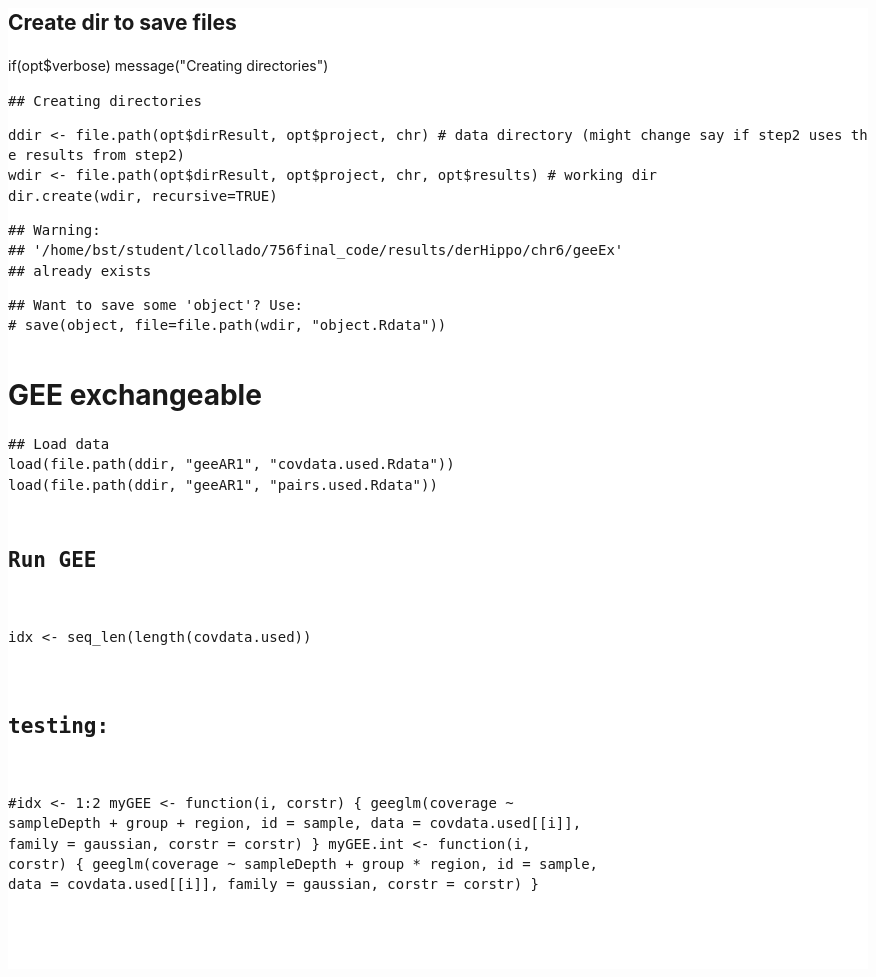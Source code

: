 ## Create dir to save files
if(opt$verbose) message("Creating directories")
</pre></div>
<div class="message"><pre class="knitr r">## Creating directories
</pre></div>
<div class="source"><pre class="knitr r">ddir <- file.path(opt$dirResult, opt$project, chr) # data directory (might change say if step2 uses the results from step2)
wdir <- file.path(opt$dirResult, opt$project, chr, opt$results) # working dir
dir.create(wdir, recursive=TRUE)
</pre></div>
<div class="warning"><pre class="knitr r">## Warning:
## '/home/bst/student/lcollado/756final_code/results/derHippo/chr6/geeEx'
## already exists
</pre></div>
<div class="source"><pre class="knitr r">
## Want to save some 'object'? Use:
# save(object, file=file.path(wdir, "object.Rdata"))
</pre></div>
</div></div>



# GEE exchangeable


<div class="chunk" id="rungee"><div class="rcode"><div class="source"><pre class="knitr r">## Load data
load(file.path(ddir, "geeAR1", "covdata.used.Rdata"))
load(file.path(ddir, "geeAR1", "pairs.used.Rdata"))


## Run GEE
idx <- seq_len(length(covdata.used))
## testing:
#idx <- 1:2
myGEE <- function(i, corstr) {
	geeglm(coverage ~ sampleDepth + group + region, id = sample, data = covdata.used[[i]], family = gaussian, corstr = corstr)
}
myGEE.int <- function(i, corstr) {
	geeglm(coverage ~ sampleDepth + group * region, id = sample, data = covdata.used[[i]], family = gaussian, corstr = corstr)
}
